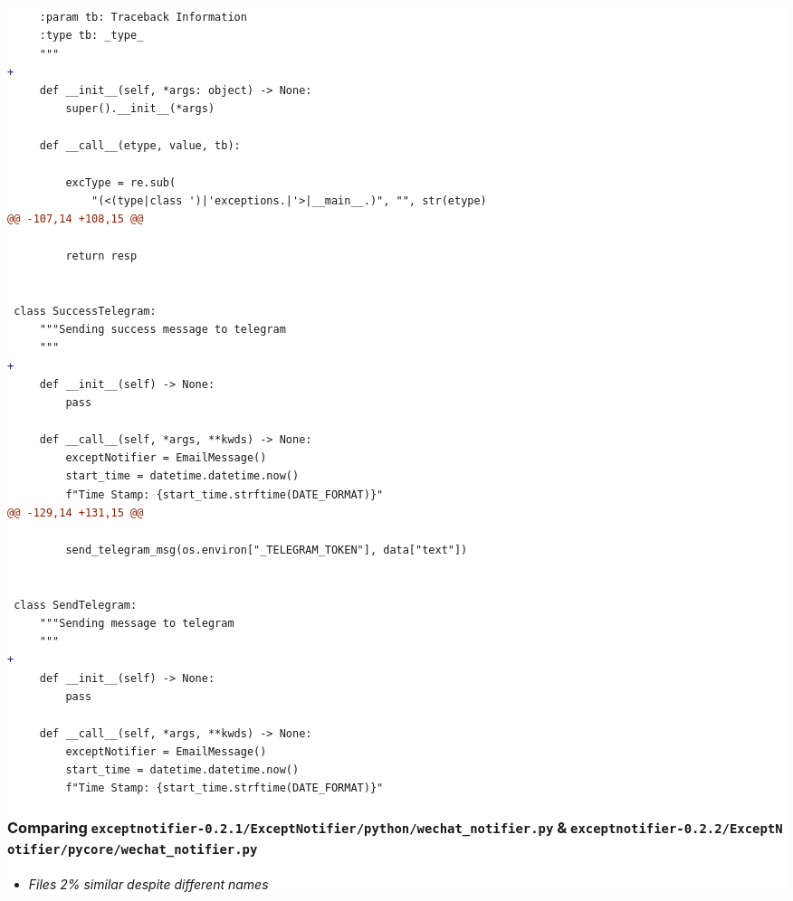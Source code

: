 ```diff
     :param tb: Traceback Information
     :type tb: _type_
     """
+
     def __init__(self, *args: object) -> None:
         super().__init__(*args)
 
     def __call__(etype, value, tb):
 
         excType = re.sub(
             "(<(type|class ')|'exceptions.|'>|__main__.)", "", str(etype)
@@ -107,14 +108,15 @@
 
         return resp
 
 
 class SuccessTelegram:
     """Sending success message to telegram
     """
+
     def __init__(self) -> None:
         pass
 
     def __call__(self, *args, **kwds) -> None:
         exceptNotifier = EmailMessage()
         start_time = datetime.datetime.now()
         f"Time Stamp: {start_time.strftime(DATE_FORMAT)}"
@@ -129,14 +131,15 @@
 
         send_telegram_msg(os.environ["_TELEGRAM_TOKEN"], data["text"])
 
 
 class SendTelegram:
     """Sending message to telegram
     """
+
     def __init__(self) -> None:
         pass
 
     def __call__(self, *args, **kwds) -> None:
         exceptNotifier = EmailMessage()
         start_time = datetime.datetime.now()
         f"Time Stamp: {start_time.strftime(DATE_FORMAT)}"
```

### Comparing `exceptnotifier-0.2.1/ExceptNotifier/python/wechat_notifier.py` & `exceptnotifier-0.2.2/ExceptNotifier/pycore/wechat_notifier.py`

 * *Files 2% similar despite different names*
